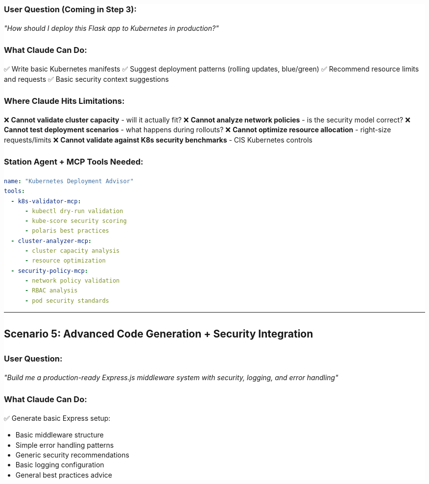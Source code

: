 ### **User Question** (Coming in Step 3):
*"How should I deploy this Flask app to Kubernetes in production?"*

### **What Claude Can Do**:
✅ Write basic Kubernetes manifests
✅ Suggest deployment patterns (rolling updates, blue/green)
✅ Recommend resource limits and requests
✅ Basic security context suggestions

### **Where Claude Hits Limitations**:
❌ **Cannot validate cluster capacity** - will it actually fit?
❌ **Cannot analyze network policies** - is the security model correct?
❌ **Cannot test deployment scenarios** - what happens during rollouts?
❌ **Cannot optimize resource allocation** - right-size requests/limits
❌ **Cannot validate against K8s security benchmarks** - CIS Kubernetes controls

### **Station Agent + MCP Tools Needed**:
```yaml
name: "Kubernetes Deployment Advisor"
tools:
  - k8s-validator-mcp:
      - kubectl dry-run validation
      - kube-score security scoring
      - polaris best practices
  - cluster-analyzer-mcp:
      - cluster capacity analysis  
      - resource optimization
  - security-policy-mcp:
      - network policy validation
      - RBAC analysis
      - pod security standards
```

---

## **Scenario 5: Advanced Code Generation + Security Integration**

### **User Question**:
*"Build me a production-ready Express.js middleware system with security, logging, and error handling"*

### **What Claude Can Do**:
✅ Generate basic Express setup:
- Basic middleware structure
- Simple error handling patterns
- Generic security recommendations
- Basic logging configuration
- General best practices advice
